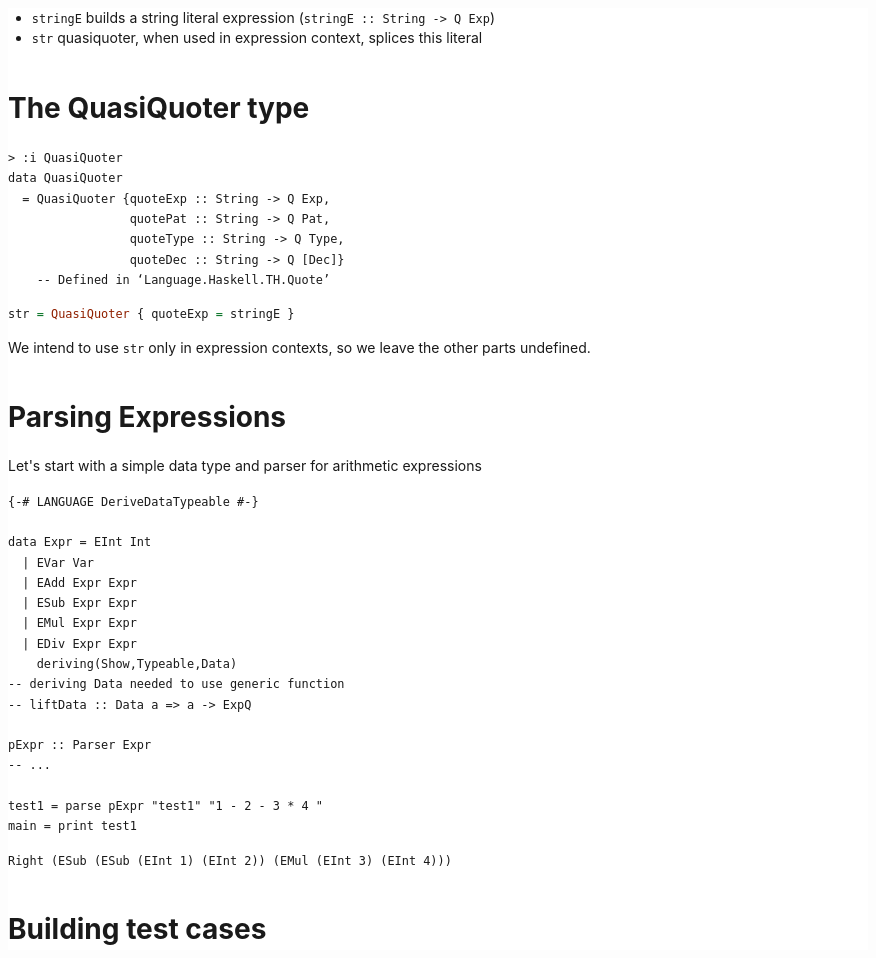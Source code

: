 
* `stringE` builds a string literal expression (`stringE :: String -> Q Exp`)
* `str` quasiquoter, when used in expression context, splices this literal

# The QuasiQuoter type

```
> :i QuasiQuoter
data QuasiQuoter
  = QuasiQuoter {quoteExp :: String -> Q Exp,
                 quotePat :: String -> Q Pat,
                 quoteType :: String -> Q Type,
                 quoteDec :: String -> Q [Dec]}
  	-- Defined in ‘Language.Haskell.TH.Quote’
```

```haskell
str = QuasiQuoter { quoteExp = stringE }
```

We intend to use `str` only in expression contexts,
so we leave the other parts undefined.

# Parsing Expressions

Let's start with a simple data type and parser for arithmetic expressions


``` { .haskell }
{-# LANGUAGE DeriveDataTypeable #-}

data Expr = EInt Int
  | EVar Var
  | EAdd Expr Expr
  | ESub Expr Expr
  | EMul Expr Expr
  | EDiv Expr Expr
    deriving(Show,Typeable,Data)
-- deriving Data needed to use generic function
-- liftData :: Data a => a -> ExpQ

pExpr :: Parser Expr
-- ...

test1 = parse pExpr "test1" "1 - 2 - 3 * 4 "
main = print test1
```

```
Right (ESub (ESub (EInt 1) (EInt 2)) (EMul (EInt 3) (EInt 4)))
```

# Building test cases
